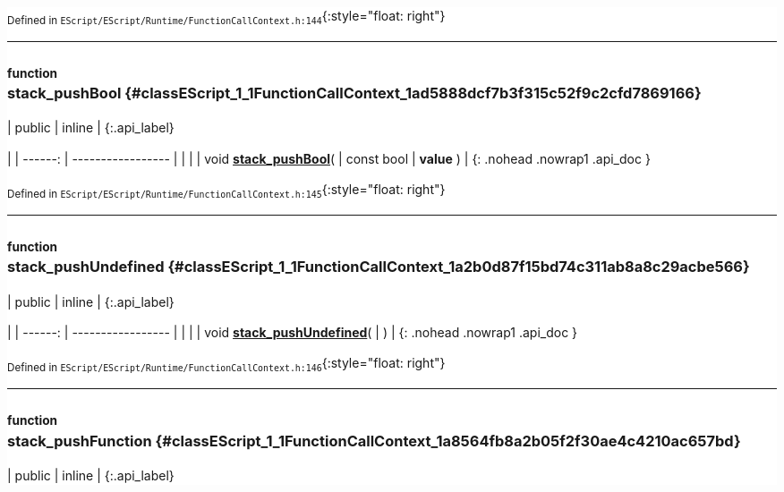 



<sub>Defined in `EScript/EScript/Runtime/FunctionCallContext.h:144`</sub>{:style="float: right"}

-------------------------------------------------------------------

### <small>function</small><br/> stack_pushBool {#classEScript_1_1FunctionCallContext_1ad5888dcf7b3f315c52f9c2cfd7869166}

| public | inline |
{:.api_label}

|
| ------: | ----------------- |
|  |
| void **[stack_pushBool](#classEScript_1_1FunctionCallContext_1ad5888dcf7b3f315c52f9c2cfd7869166)**( | const bool | **value** ) |
{: .nohead .nowrap1 .api_doc }





<sub>Defined in `EScript/EScript/Runtime/FunctionCallContext.h:145`</sub>{:style="float: right"}

-------------------------------------------------------------------

### <small>function</small><br/> stack_pushUndefined {#classEScript_1_1FunctionCallContext_1a2b0d87f15bd74c311ab8a8c29acbe566}

| public | inline |
{:.api_label}

|
| ------: | ----------------- |
|  |
| void **[stack_pushUndefined](#classEScript_1_1FunctionCallContext_1a2b0d87f15bd74c311ab8a8c29acbe566)**( |  ) |
{: .nohead .nowrap1 .api_doc }





<sub>Defined in `EScript/EScript/Runtime/FunctionCallContext.h:146`</sub>{:style="float: right"}

-------------------------------------------------------------------

### <small>function</small><br/> stack_pushFunction {#classEScript_1_1FunctionCallContext_1a8564fb8a2b05f2f30ae4c4210ac657bd}

| public | inline |
{:.api_label}

